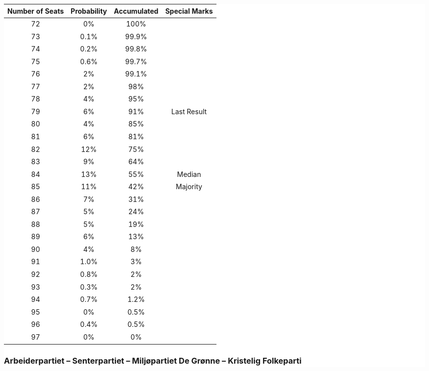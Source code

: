 | Number of Seats | Probability | Accumulated | Special Marks |
|:---------------:|:-----------:|:-----------:|:-------------:|
| 72 | 0% | 100% |  |
| 73 | 0.1% | 99.9% |  |
| 74 | 0.2% | 99.8% |  |
| 75 | 0.6% | 99.7% |  |
| 76 | 2% | 99.1% |  |
| 77 | 2% | 98% |  |
| 78 | 4% | 95% |  |
| 79 | 6% | 91% | Last Result |
| 80 | 4% | 85% |  |
| 81 | 6% | 81% |  |
| 82 | 12% | 75% |  |
| 83 | 9% | 64% |  |
| 84 | 13% | 55% | Median |
| 85 | 11% | 42% | Majority |
| 86 | 7% | 31% |  |
| 87 | 5% | 24% |  |
| 88 | 5% | 19% |  |
| 89 | 6% | 13% |  |
| 90 | 4% | 8% |  |
| 91 | 1.0% | 3% |  |
| 92 | 0.8% | 2% |  |
| 93 | 0.3% | 2% |  |
| 94 | 0.7% | 1.2% |  |
| 95 | 0% | 0.5% |  |
| 96 | 0.4% | 0.5% |  |
| 97 | 0% | 0% |  |

### Arbeiderpartiet – Senterpartiet – Miljøpartiet De Grønne – Kristelig Folkeparti
